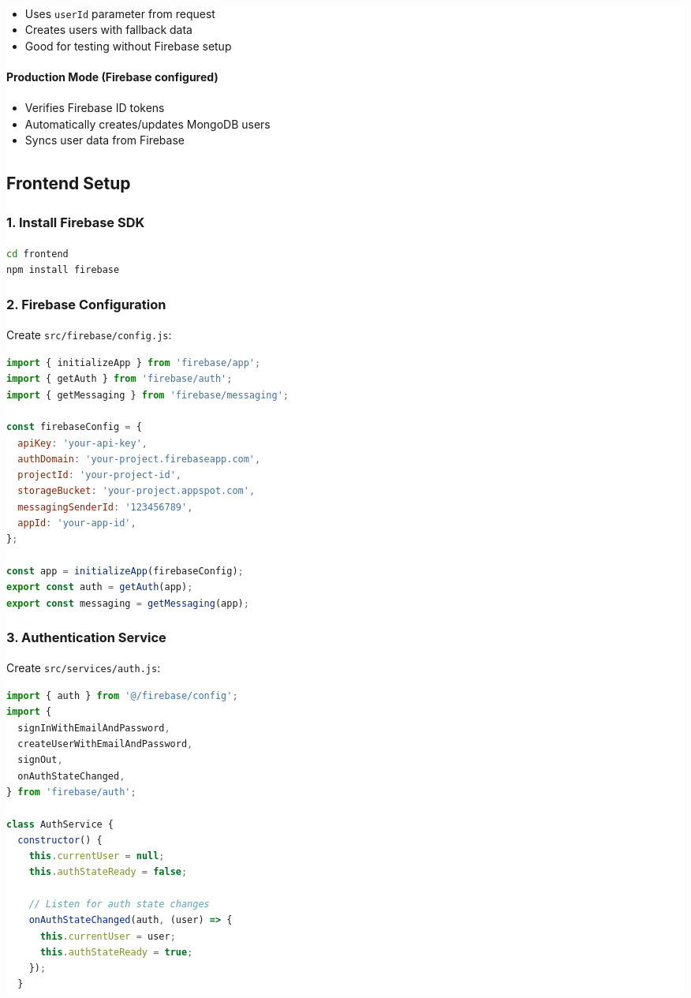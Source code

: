 - Uses `userId` parameter from request
- Creates users with fallback data
- Good for testing without Firebase setup

#### Production Mode (Firebase configured)

- Verifies Firebase ID tokens
- Automatically creates/updates MongoDB users
- Syncs user data from Firebase

## Frontend Setup

### 1. Install Firebase SDK

```bash
cd frontend
npm install firebase
```

### 2. Firebase Configuration

Create `src/firebase/config.js`:

```javascript
import { initializeApp } from 'firebase/app';
import { getAuth } from 'firebase/auth';
import { getMessaging } from 'firebase/messaging';

const firebaseConfig = {
  apiKey: 'your-api-key',
  authDomain: 'your-project.firebaseapp.com',
  projectId: 'your-project-id',
  storageBucket: 'your-project.appspot.com',
  messagingSenderId: '123456789',
  appId: 'your-app-id',
};

const app = initializeApp(firebaseConfig);
export const auth = getAuth(app);
export const messaging = getMessaging(app);
```

### 3. Authentication Service

Create `src/services/auth.js`:

```javascript
import { auth } from '@/firebase/config';
import {
  signInWithEmailAndPassword,
  createUserWithEmailAndPassword,
  signOut,
  onAuthStateChanged,
} from 'firebase/auth';

class AuthService {
  constructor() {
    this.currentUser = null;
    this.authStateReady = false;

    // Listen for auth state changes
    onAuthStateChanged(auth, (user) => {
      this.currentUser = user;
      this.authStateReady = true;
    });
  }
```